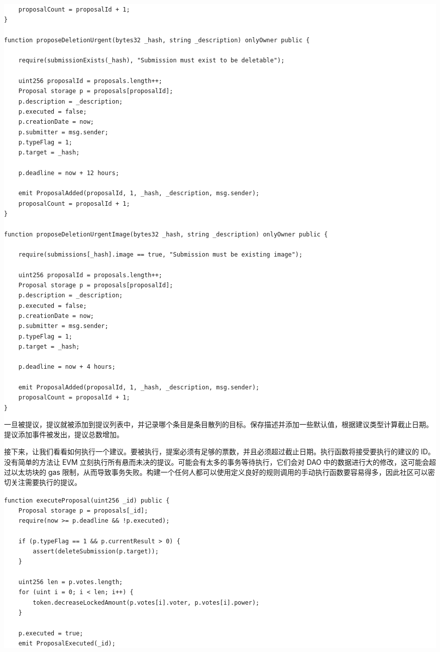 ```
    proposalCount = proposalId + 1;
}

function proposeDeletionUrgent(bytes32 _hash, string _description) onlyOwner public {

    require(submissionExists(_hash), "Submission must exist to be deletable");

    uint256 proposalId = proposals.length++;
    Proposal storage p = proposals[proposalId];
    p.description = _description;
    p.executed = false;
    p.creationDate = now;
    p.submitter = msg.sender;
    p.typeFlag = 1;
    p.target = _hash;

    p.deadline = now + 12 hours;

    emit ProposalAdded(proposalId, 1, _hash, _description, msg.sender);
    proposalCount = proposalId + 1;
}    

function proposeDeletionUrgentImage(bytes32 _hash, string _description) onlyOwner public {

    require(submissions[_hash].image == true, "Submission must be existing image");

    uint256 proposalId = proposals.length++;
    Proposal storage p = proposals[proposalId];
    p.description = _description;
    p.executed = false;
    p.creationDate = now;
    p.submitter = msg.sender;
    p.typeFlag = 1;
    p.target = _hash;

    p.deadline = now + 4 hours;

    emit ProposalAdded(proposalId, 1, _hash, _description, msg.sender);
    proposalCount = proposalId + 1;
} 
```

一旦被提议，提议就被添加到提议列表中，并记录哪个条目是条目散列的目标。保存描述并添加一些默认值，根据建议类型计算截止日期。提议添加事件被发出，提议总数增加。

接下来，让我们看看如何执行一个建议。要被执行，提案必须有足够的票数，并且必须超过截止日期。执行函数将接受要执行的建议的 ID。没有简单的方法让 EVM 立刻执行所有悬而未决的提议。可能会有太多的事务等待执行，它们会对 DAO 中的数据进行大的修改，这可能会超过以太坊块的 gas 限制，从而导致事务失败。构建一个任何人都可以使用定义良好的规则调用的手动执行函数要容易得多，因此社区可以密切关注需要执行的提议。

```
function executeProposal(uint256 _id) public {
    Proposal storage p = proposals[_id];
    require(now >= p.deadline && !p.executed);

    if (p.typeFlag == 1 && p.currentResult > 0) {
        assert(deleteSubmission(p.target));
    }

    uint256 len = p.votes.length;
    for (uint i = 0; i < len; i++) {
        token.decreaseLockedAmount(p.votes[i].voter, p.votes[i].power);
    }

    p.executed = true;
    emit ProposalExecuted(_id);
```